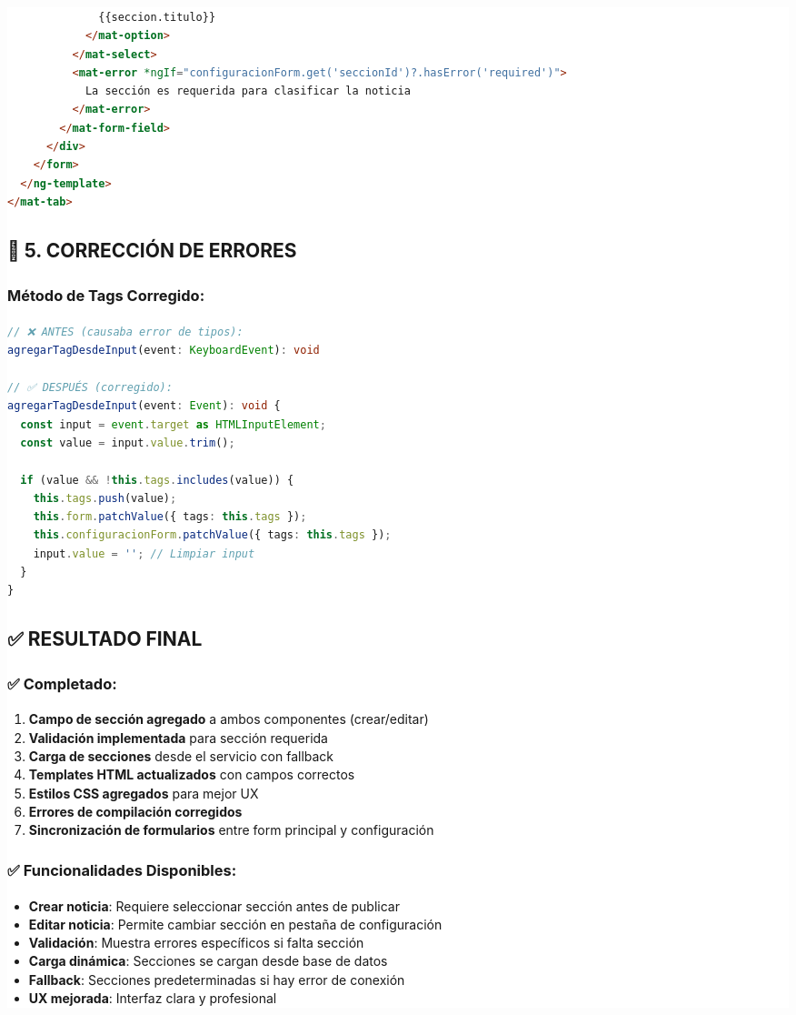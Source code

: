 ```html
              {{seccion.titulo}}
            </mat-option>
          </mat-select>
          <mat-error *ngIf="configuracionForm.get('seccionId')?.hasError('required')">
            La sección es requerida para clasificar la noticia
          </mat-error>
        </mat-form-field>
      </div>
    </form>
  </ng-template>
</mat-tab>
```

## 🔧 **5. CORRECCIÓN DE ERRORES**

### **Método de Tags Corregido**:
```typescript
// ❌ ANTES (causaba error de tipos):
agregarTagDesdeInput(event: KeyboardEvent): void

// ✅ DESPUÉS (corregido):
agregarTagDesdeInput(event: Event): void {
  const input = event.target as HTMLInputElement;
  const value = input.value.trim();

  if (value && !this.tags.includes(value)) {
    this.tags.push(value);
    this.form.patchValue({ tags: this.tags });
    this.configuracionForm.patchValue({ tags: this.tags });
    input.value = ''; // Limpiar input
  }
}
```

## ✅ **RESULTADO FINAL**

### **✅ Completado**:
1. **Campo de sección agregado** a ambos componentes (crear/editar)
2. **Validación implementada** para sección requerida
3. **Carga de secciones** desde el servicio con fallback
4. **Templates HTML actualizados** con campos correctos
5. **Estilos CSS agregados** para mejor UX
6. **Errores de compilación corregidos**
7. **Sincronización de formularios** entre form principal y configuración

### **✅ Funcionalidades Disponibles**:
- **Crear noticia**: Requiere seleccionar sección antes de publicar
- **Editar noticia**: Permite cambiar sección en pestaña de configuración
- **Validación**: Muestra errores específicos si falta sección
- **Carga dinámica**: Secciones se cargan desde base de datos
- **Fallback**: Secciones predeterminadas si hay error de conexión
- **UX mejorada**: Interfaz clara y profesional
